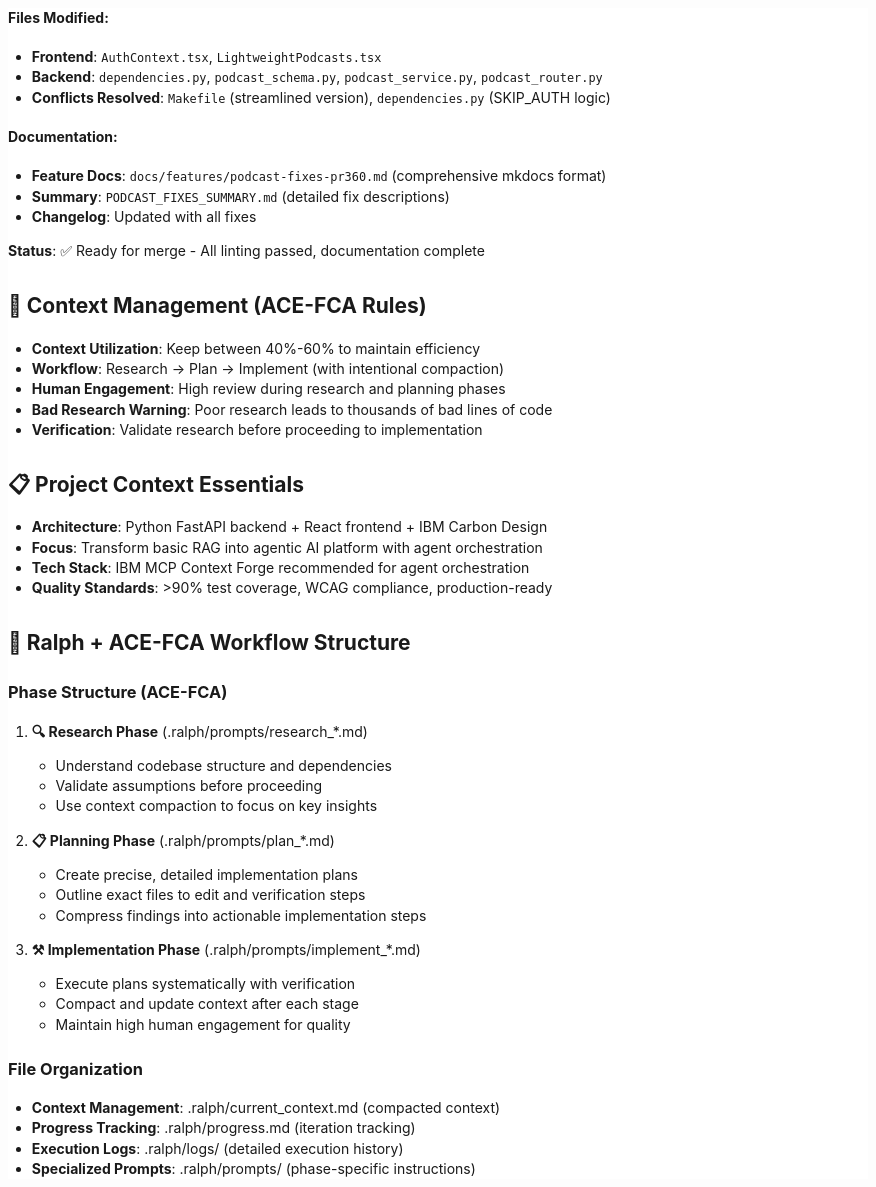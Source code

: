 #### **Files Modified:**

- **Frontend**: `AuthContext.tsx`, `LightweightPodcasts.tsx`
- **Backend**: `dependencies.py`, `podcast_schema.py`, `podcast_service.py`, `podcast_router.py`
- **Conflicts Resolved**: `Makefile` (streamlined version), `dependencies.py` (SKIP_AUTH logic)

#### **Documentation:**

- **Feature Docs**: `docs/features/podcast-fixes-pr360.md` (comprehensive mkdocs format)
- **Summary**: `PODCAST_FIXES_SUMMARY.md` (detailed fix descriptions)
- **Changelog**: Updated with all fixes

**Status**: ✅ Ready for merge - All linting passed, documentation complete

## 🧠 Context Management (ACE-FCA Rules)

- **Context Utilization**: Keep between 40%-60% to maintain efficiency
- **Workflow**: Research → Plan → Implement (with intentional compaction)
- **Human Engagement**: High review during research and planning phases
- **Bad Research Warning**: Poor research leads to thousands of bad lines of code
- **Verification**: Validate research before proceeding to implementation

## 📋 Project Context Essentials

- **Architecture**: Python FastAPI backend + React frontend + IBM Carbon Design
- **Focus**: Transform basic RAG into agentic AI platform with agent orchestration
- **Tech Stack**: IBM MCP Context Forge recommended for agent orchestration
- **Quality Standards**: >90% test coverage, WCAG compliance, production-ready

## 🔄 Ralph + ACE-FCA Workflow Structure

### **Phase Structure (ACE-FCA)**

1. **🔍 Research Phase** (.ralph/prompts/research_*.md)
   - Understand codebase structure and dependencies
   - Validate assumptions before proceeding
   - Use context compaction to focus on key insights

2. **📋 Planning Phase** (.ralph/prompts/plan_*.md)
   - Create precise, detailed implementation plans
   - Outline exact files to edit and verification steps
   - Compress findings into actionable implementation steps

3. **⚒️ Implementation Phase** (.ralph/prompts/implement_*.md)
   - Execute plans systematically with verification
   - Compact and update context after each stage
   - Maintain high human engagement for quality

### **File Organization**

- **Context Management**: .ralph/current_context.md (compacted context)
- **Progress Tracking**: .ralph/progress.md (iteration tracking)
- **Execution Logs**: .ralph/logs/ (detailed execution history)
- **Specialized Prompts**: .ralph/prompts/ (phase-specific instructions)
